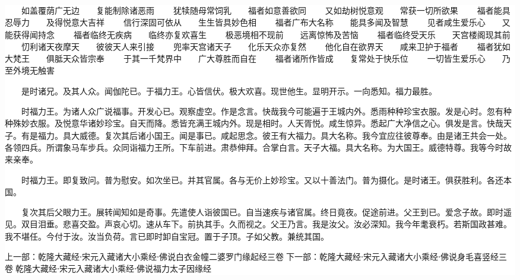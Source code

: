 　　如盖覆荫广无边　　复能制除诸恶雨
　　犹犊随母常饲乳　　福者如意善欲同
　　又如劫树悦意观　　常获一切所欲果
　　福者能具忍辱力　　及得悦意大吉祥
　　信行深固可依从　　生生皆具妙色相
　　福者广布大名称　　能具多闻及智慧
　　见者咸生爱乐心　　又能获得闻持念
　　福者临终无疾病　　临终亦复欢喜生
　　极恶境相不现前　　远离惊怖及苦恼
　　福者临终受天乐　　天宫楼阁现其前
　　忉利诸天夜摩天　　彼彼天人来引接
　　兜率天宫诸天子　　化乐天众亦复然
　　他化自在欲界天　　咸来卫护于福者
　　福者犹如大梵王　　俱胝天众皆宗奉
　　于其一千梵界中　　广大尊胜而自在
　　福者诸所作皆成　　复常处于快乐位
　　一切皆生爱乐心　　乃至外境无触害

　　是时诸兄。及其人众。闻伽陀已。于福力王。心皆信伏。极大欢喜。现世他生。显明开示。一向悉知。福力最胜。

　　时福力王。为诸人众广说福事。开发心已。观察虚空。作是念言。快哉我今可能遍于王城内外。悉雨种种珍宝衣服。发是心时。忽有种种殊妙衣服。及悦意华诸妙珍宝。自天而降。悉皆充满王城内外。现是相时。人天胥悦。咸生惊异。悉起广大净信之心。俱发是言。快哉天子。有是福力。具大威德。复次其后诸小国王。闻是事已。咸起思念。彼王有大福力。具大名称。我今宜应往彼尊奉。由是诸王共会一处。各领四兵。所谓象马车步兵。众同诣福力王所。下车前进。肃恭伸拜。合掌白言。天子大福。具大名称。为大国王。威德特尊。我等今时故来亲奉。

　　时福力王。即复致问。普为慰安。如次坐已。并其官属。各与无价上妙珍宝。又以十善法门。普为摄化。是时诸王。俱获胜利。各还本国。

　　复次其后父眼力王。展转闻知如是奇事。先遣使人诣彼国已。自当速疾与诸官属。终日竟夜。促途前进。父王到已。爱念子故。即时遥见。双目泪垂。悲喜交盈。声哀心切。速从车下。前执其手。久而视之。父王乃言。我是汝父。汝必深知。我今年耄衰朽。若斯国政甚难。我不堪任。今付于汝。汝当负荷。言已即时卸自宝冠。置于子顶。子如父教。兼统其国。

上一部：乾隆大藏经·宋元入藏诸大小乘经·佛说白衣金幢二婆罗门缘起经三卷
下一部：乾隆大藏经·宋元入藏诸大小乘经·佛说身毛喜竖经三卷
乾隆大藏经·宋元入藏诸大小乘经·佛说福力太子因缘经